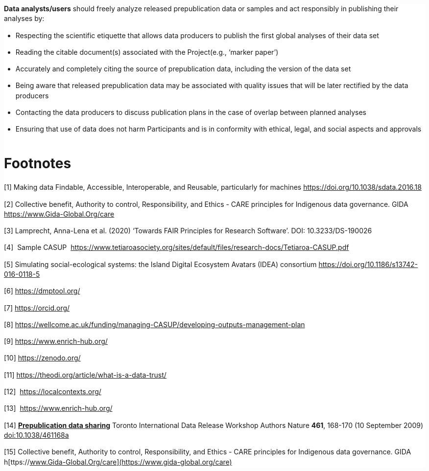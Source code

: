 **Data analysts/users** should freely analyze released prepublication
data or samples and act responsibly in publishing their analyses by:

-   Respecting the scientific etiquette that allows data producers to
    publish the first global analyses of their data set 

-   Reading the citable document(s) associated with the Project(e.g.,
    ‘marker paper’)

-   Accurately and completely citing the source of prepublication data,
    including the version of the data set 

-   Being aware that released prepublication data may be associated with
    quality issues that will be later rectified by the data producers

-   Contacting the data producers to discuss publication plans in the
    case of overlap between planned analyses

-   Ensuring that use of data does not harm Participants and is in
    conformity with ethical, legal, and social aspects and approvals

# Footnotes

[1] Making data Findable, Accessible, Interoperable, and Reusable,
particularly for machines <https://doi.org/10.1038/sdata.2016.18> 

[2] Collective benefit, Authority to control, Responsibility, and
Ethics - CARE principles for Indigenous data governance. GIDA
<https://www.Gida-Global.Org/care>

[3] Lamprecht, Anna-Lena et al. (2020) ‘Towards FAIR Principles for
Research Software’. DOI: 10.3233/DS-190026

[4]  Sample CASUP 
<https://www.tetiaroasociety.org/sites/default/files/research-docs/Tetiaroa-CASUP.pdf>

[5] Simulating social-ecological systems: the Island Digital Ecosystem
Avatars (IDEA) consortium <https://doi.org/10.1186/s13742-016-0118-5>

[6] <https://dmptool.org/>

[7] <https://orcid.org/>

[8] <https://wellcome.ac.uk/funding/managing-CASUP/developing-outputs-management-plan>

[9] <https://www.enrich-hub.org/>

[10] <https://zenodo.org/>

[11] <https://theodi.org/article/what-is-a-data-trust/>

[12]  <https://localcontexts.org/>

[13]  <https://www.enrich-hub.org/>

[14] [**Prepublication data
sharing**](https://www.nature.com/nature/journal/v461/n7261/full/461168a.html)
Toronto International Data Release Workshop Authors Nature **461**,
168-170 (10 September 2009) <doi:10.1038/461168a>

[15] Collective benefit, Authority to control, Responsibility, and
Ethics - CARE principles for Indigenous data governance. GIDA
h[ttps://www.Gida-Global.Org/care](https://www.gida-global.org/care)
